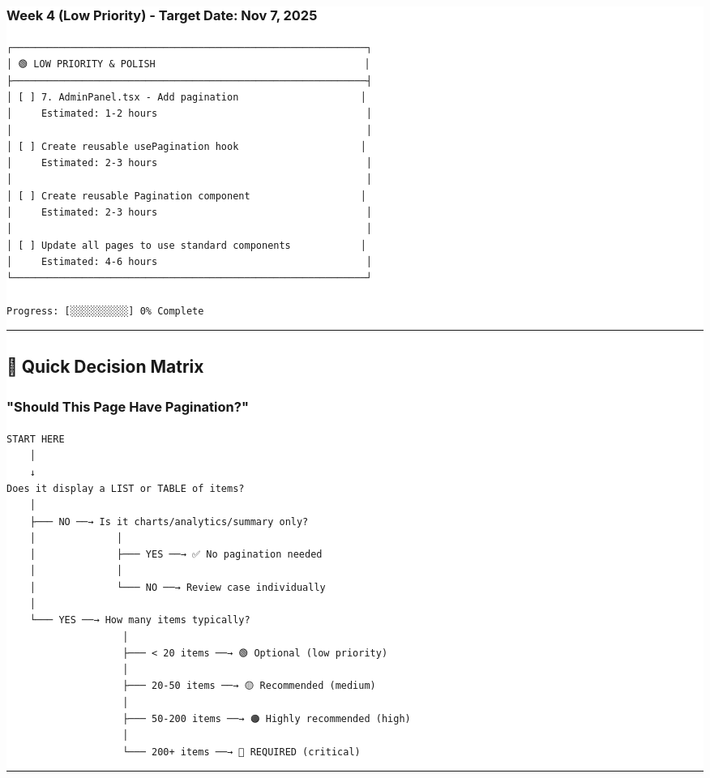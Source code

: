 ### Week 4 (Low Priority) - Target Date: Nov 7, 2025
```
┌─────────────────────────────────────────────────────────────┐
│ 🟢 LOW PRIORITY & POLISH                                    │
├─────────────────────────────────────────────────────────────┤
│ [ ] 7. AdminPanel.tsx - Add pagination                     │
│     Estimated: 1-2 hours                                    │
│                                                             │
│ [ ] Create reusable usePagination hook                     │
│     Estimated: 2-3 hours                                    │
│                                                             │
│ [ ] Create reusable Pagination component                   │
│     Estimated: 2-3 hours                                    │
│                                                             │
│ [ ] Update all pages to use standard components            │
│     Estimated: 4-6 hours                                    │
└─────────────────────────────────────────────────────────────┘

Progress: [░░░░░░░░░░] 0% Complete
```

---

## 🎯 Quick Decision Matrix

### "Should This Page Have Pagination?"

```
START HERE
    │
    ↓
Does it display a LIST or TABLE of items?
    │
    ├─── NO ──→ Is it charts/analytics/summary only?
    │              │
    │              ├─── YES ──→ ✅ No pagination needed
    │              │
    │              └─── NO ──→ Review case individually
    │
    └─── YES ──→ How many items typically?
                    │
                    ├─── < 20 items ──→ 🟢 Optional (low priority)
                    │
                    ├─── 20-50 items ──→ 🟡 Recommended (medium)
                    │
                    ├─── 50-200 items ──→ 🟠 Highly recommended (high)
                    │
                    └─── 200+ items ──→ 🔴 REQUIRED (critical)
```

---
